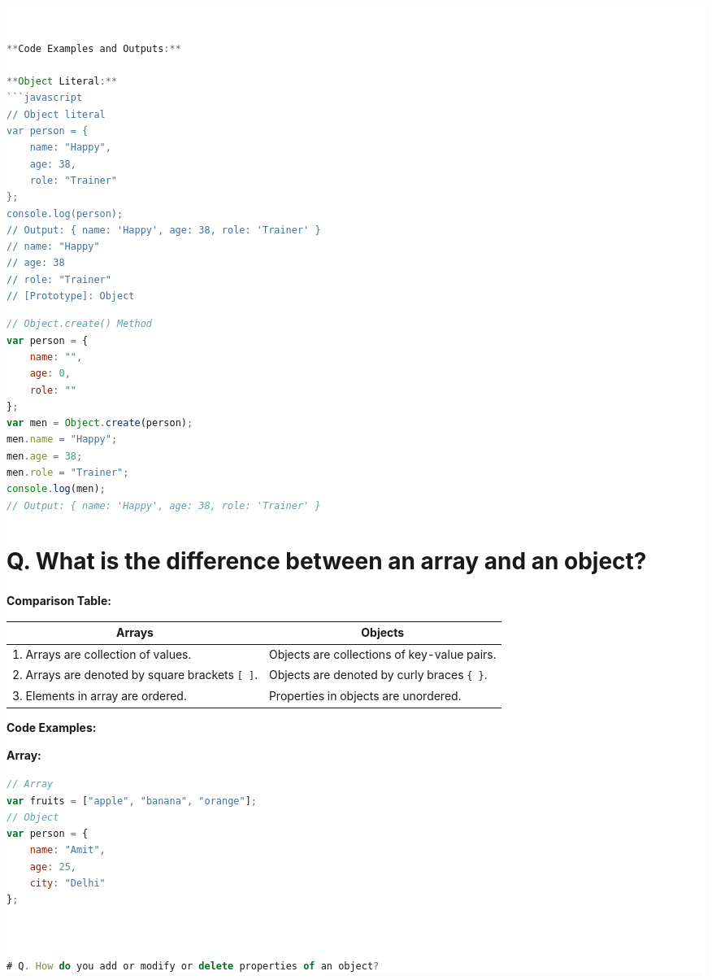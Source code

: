 ```js


**Code Examples and Outputs:**

**Object Literal:**
```javascript
// Object literal
var person = {
    name: "Happy",
    age: 38,
    role: "Trainer"
};
console.log(person);
// Output: { name: 'Happy', age: 38, role: 'Trainer' }
// name: "Happy"
// age: 38
// role: "Trainer"
// [Prototype]: Object
```

```js
// Object.create() Method
var person = {
    name: "",
    age: 0,
    role: ""
};
var men = Object.create(person);
men.name = "Happy";
men.age = 38;
men.role = "Trainer";
console.log(men);
// Output: { name: 'Happy', age: 38, role: 'Trainer' }
```


# Q. What is the difference between an array and an object?

**Comparison Table:**

| Arrays                              | Objects                              |
|-------------------------------------|--------------------------------------|
| 1. Arrays are collection of values. | Objects are collections of key-value pairs. |
| 2. Arrays are denoted by square brackets `[ ]`. | Objects are denoted by curly braces `{ }`. |
| 3. Elements in array are ordered.   | Properties in objects are unordered. |

**Code Examples:**

**Array:**
```javascript
// Array
var fruits = ["apple", "banana", "orange"];
// Object
var person = {
    name: "Amit",
    age: 25,
    city: "Delhi"
};



# Q. How do you add or modify or delete properties of an object?

```